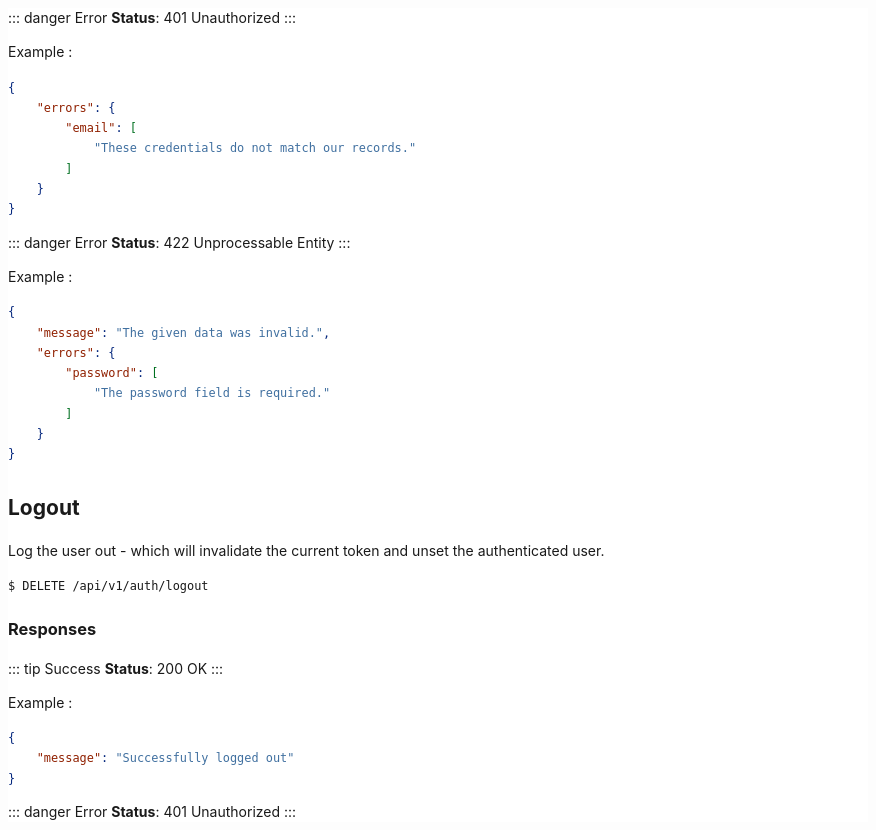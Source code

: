 ::: danger Error
**Status**: 401 Unauthorized
:::

Example :
```json
{
    "errors": {
        "email": [
            "These credentials do not match our records."
        ]
    }
}
```

::: danger Error
**Status**: 422 Unprocessable Entity
:::

Example :
```json
{
    "message": "The given data was invalid.",
    "errors": {
        "password": [
            "The password field is required."
        ]
    }
}
```

## Logout

Log the user out - which will invalidate the current token and unset the authenticated user.

```bash
$ DELETE /api/v1/auth/logout
```

### Responses

::: tip Success
**Status**: 200 OK
:::

Example :
```json
{
    "message": "Successfully logged out"
}
```

::: danger Error
**Status**: 401 Unauthorized
:::
